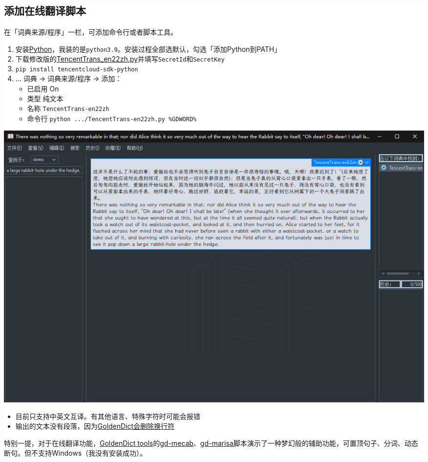 ## 添加在线翻译脚本

在「词典来源/程序」一栏，可添加命令行或者脚本工具。

1.  安装[Python](https://sspai.com/link?target=https%3A%2F%2Fwww.python.org%2Fdownloads%2F)，我装的是`python3.9`。安装过程全部选默认，勾选「添加Python到PATH」
2.  下载修改版的[TencentTrans\_en22zh.py](https://sspai.com/link?target=https%3A%2F%2Fgithub.com%2Fscillidan%2Ftencent-translate-for-goldendict%2Fblob%2Fmaster%2FTencentTrans_en22zh.py)并填写`SecretId`和`SecretKey`
3.  `pip install tencentcloud-sdk-python`
4.  ... 词典 → 词典来源/程序 → 添加：
    -   已启用 On
    -   类型 纯文本
    -   名称 `TencentTrans-en22zh`
    -   命令行 `python .../TencentTrans-en22zh.py %GDWORD%`

![](assets/1703640908-f9dc21361374e8ece1862761b18c664a.png)

-   目前只支持中英文互译。有其他语言、特殊字符时可能会报错
-   输出的文本没有段落，因为[GoldenDict会删除换行符](https://sspai.com/link?target=https%3A%2F%2Fgithub.com%2Fgoldendict%2Fgoldendict%2Fissues%2F1606)

特别一提，对于在线翻译功能，[GoldenDict tools](https://sspai.com/link?target=https%3A%2F%2Fgithub.com%2FAjatt-Tools%2Fgd-tools)的[gd-mecab](https://sspai.com/link?target=https%3A%2F%2Fgithub.com%2FAjatt-Tools%2Fgd-tools%23gd-mecab)、[gd-marisa](https://sspai.com/link?target=https%3A%2F%2Fgithub.com%2FAjatt-Tools%2Fgd-tools%23gd-marisa)脚本演示了一种梦幻般的辅助功能，可置顶句子、分词、动态断句。但不支持Windows（我没有安装成功）。
